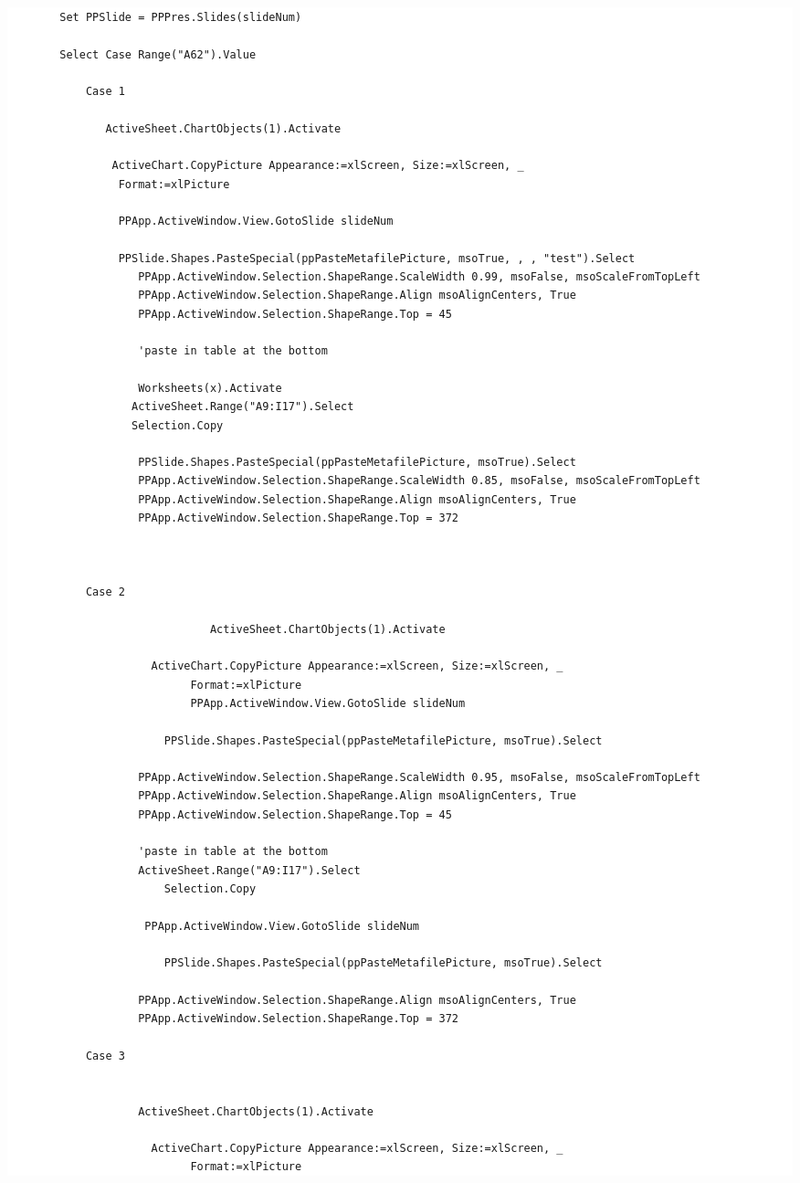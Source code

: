             Set PPSlide = PPPres.Slides(slideNum)
            
            Select Case Range("A62").Value
        
                Case 1
        
                   ActiveSheet.ChartObjects(1).Activate
        
                    ActiveChart.CopyPicture Appearance:=xlScreen, Size:=xlScreen, _
                     Format:=xlPicture
                
                     PPApp.ActiveWindow.View.GotoSlide slideNum
          
                     PPSlide.Shapes.PasteSpecial(ppPasteMetafilePicture, msoTrue, , , "test").Select
                        PPApp.ActiveWindow.Selection.ShapeRange.ScaleWidth 0.99, msoFalse, msoScaleFromTopLeft
                        PPApp.ActiveWindow.Selection.ShapeRange.Align msoAlignCenters, True
                        PPApp.ActiveWindow.Selection.ShapeRange.Top = 45
        
                        'paste in table at the bottom
                                 
                        Worksheets(x).Activate
                       ActiveSheet.Range("A9:I17").Select
                       Selection.Copy
                        
                        PPSlide.Shapes.PasteSpecial(ppPasteMetafilePicture, msoTrue).Select
                        PPApp.ActiveWindow.Selection.ShapeRange.ScaleWidth 0.85, msoFalse, msoScaleFromTopLeft
                        PPApp.ActiveWindow.Selection.ShapeRange.Align msoAlignCenters, True
                        PPApp.ActiveWindow.Selection.ShapeRange.Top = 372
        
        
        
                Case 2
                        
                                   ActiveSheet.ChartObjects(1).Activate
                        
                          ActiveChart.CopyPicture Appearance:=xlScreen, Size:=xlScreen, _
                                Format:=xlPicture
                                PPApp.ActiveWindow.View.GotoSlide slideNum
                          
                            PPSlide.Shapes.PasteSpecial(ppPasteMetafilePicture, msoTrue).Select
                            
                        PPApp.ActiveWindow.Selection.ShapeRange.ScaleWidth 0.95, msoFalse, msoScaleFromTopLeft
                        PPApp.ActiveWindow.Selection.ShapeRange.Align msoAlignCenters, True
                        PPApp.ActiveWindow.Selection.ShapeRange.Top = 45
                        
                        'paste in table at the bottom
                        ActiveSheet.Range("A9:I17").Select
                            Selection.Copy
                                
                         PPApp.ActiveWindow.View.GotoSlide slideNum
                          
                            PPSlide.Shapes.PasteSpecial(ppPasteMetafilePicture, msoTrue).Select
                                
                        PPApp.ActiveWindow.Selection.ShapeRange.Align msoAlignCenters, True
                        PPApp.ActiveWindow.Selection.ShapeRange.Top = 372
        
                Case 3
        
                                  
                        ActiveSheet.ChartObjects(1).Activate
                        
                          ActiveChart.CopyPicture Appearance:=xlScreen, Size:=xlScreen, _
                                Format:=xlPicture
                                    